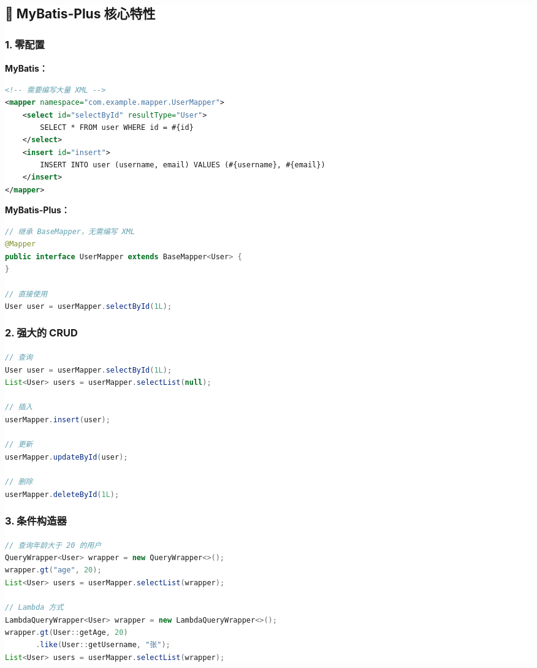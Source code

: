 ## 🌟 MyBatis-Plus 核心特性

### 1. 零配置

**MyBatis：**
```xml
<!-- 需要编写大量 XML -->
<mapper namespace="com.example.mapper.UserMapper">
    <select id="selectById" resultType="User">
        SELECT * FROM user WHERE id = #{id}
    </select>
    <insert id="insert">
        INSERT INTO user (username, email) VALUES (#{username}, #{email})
    </insert>
</mapper>
```

**MyBatis-Plus：**
```java
// 继承 BaseMapper，无需编写 XML
@Mapper
public interface UserMapper extends BaseMapper<User> {
}

// 直接使用
User user = userMapper.selectById(1L);
```

### 2. 强大的 CRUD

```java
// 查询
User user = userMapper.selectById(1L);
List<User> users = userMapper.selectList(null);

// 插入
userMapper.insert(user);

// 更新
userMapper.updateById(user);

// 删除
userMapper.deleteById(1L);
```

### 3. 条件构造器

```java
// 查询年龄大于 20 的用户
QueryWrapper<User> wrapper = new QueryWrapper<>();
wrapper.gt("age", 20);
List<User> users = userMapper.selectList(wrapper);

// Lambda 方式
LambdaQueryWrapper<User> wrapper = new LambdaQueryWrapper<>();
wrapper.gt(User::getAge, 20)
       .like(User::getUsername, "张");
List<User> users = userMapper.selectList(wrapper);
```
